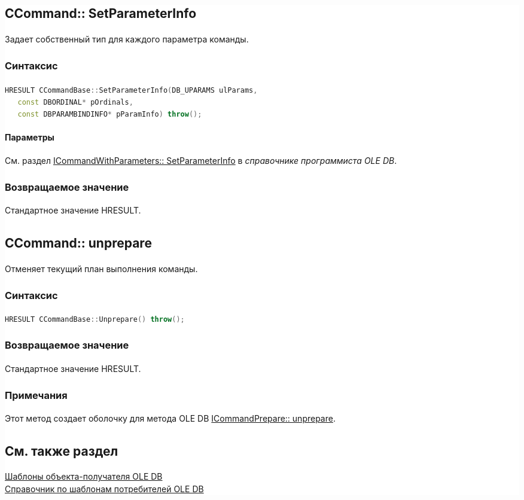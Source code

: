 ## <a name="ccommandsetparameterinfo"></a><a name="setparameterinfo"></a> CCommand:: SetParameterInfo

Задает собственный тип для каждого параметра команды.

### <a name="syntax"></a>Синтаксис

```cpp
HRESULT CCommandBase::SetParameterInfo(DB_UPARAMS ulParams,
   const DBORDINAL* pOrdinals,
   const DBPARAMBINDINFO* pParamInfo) throw();
```

#### <a name="parameters"></a>Параметры

См. раздел [ICommandWithParameters:: SetParameterInfo](/previous-versions/windows/desktop/ms725393(v=vs.85)) в *справочнике программиста OLE DB*.

### <a name="return-value"></a>Возвращаемое значение

Стандартное значение HRESULT.

## <a name="ccommandunprepare"></a><a name="unprepare"></a> CCommand:: unprepare

Отменяет текущий план выполнения команды.

### <a name="syntax"></a>Синтаксис

```cpp
HRESULT CCommandBase::Unprepare() throw();
```

### <a name="return-value"></a>Возвращаемое значение

Стандартное значение HRESULT.

### <a name="remarks"></a>Примечания

Этот метод создает оболочку для метода OLE DB [ICommandPrepare:: unprepare](/previous-versions/windows/desktop/ms719635(v=vs.85)).

## <a name="see-also"></a>См. также раздел

[Шаблоны объекта-получателя OLE DB](../../data/oledb/ole-db-consumer-templates-cpp.md)<br/>
[Справочник по шаблонам потребителей OLE DB](../../data/oledb/ole-db-consumer-templates-reference.md)
